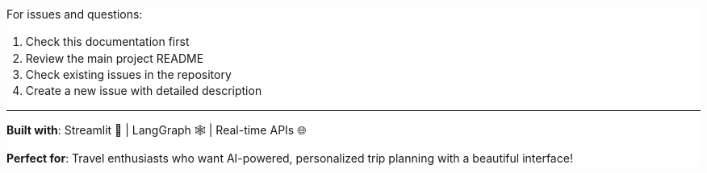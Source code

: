 For issues and questions:
1. Check this documentation first
2. Review the main project README
3. Check existing issues in the repository
4. Create a new issue with detailed description

---

**Built with**: Streamlit 🎈 | LangGraph 🕸️ | Real-time APIs 🌐

**Perfect for**: Travel enthusiasts who want AI-powered, personalized trip planning with a beautiful interface!